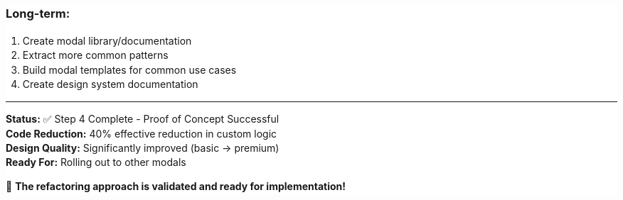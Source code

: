 ### Long-term:
1. Create modal library/documentation
2. Extract more common patterns
3. Build modal templates for common use cases
4. Create design system documentation

---

**Status:** ✅ Step 4 Complete - Proof of Concept Successful  
**Code Reduction:** 40% effective reduction in custom logic  
**Design Quality:** Significantly improved (basic → premium)  
**Ready For:** Rolling out to other modals  

🎉 **The refactoring approach is validated and ready for implementation!**
